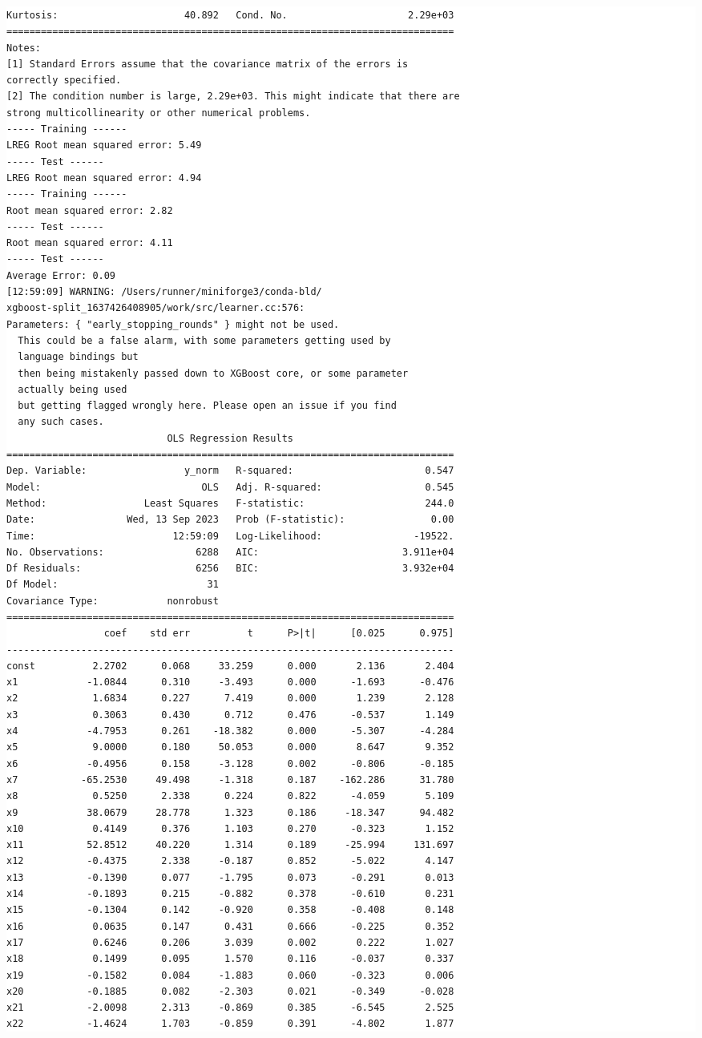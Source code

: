     Kurtosis:                      40.892   Cond. No.                     2.29e+03
    ==============================================================================
    Notes:
    [1] Standard Errors assume that the covariance matrix of the errors is
    correctly specified.
    [2] The condition number is large, 2.29e+03. This might indicate that there are
    strong multicollinearity or other numerical problems.
    ----- Training ------
    LREG Root mean squared error: 5.49
    ----- Test ------
    LREG Root mean squared error: 4.94
    ----- Training ------
    Root mean squared error: 2.82
    ----- Test ------
    Root mean squared error: 4.11
    ----- Test ------
    Average Error: 0.09
    [12:59:09] WARNING: /Users/runner/miniforge3/conda-bld/
    xgboost-split_1637426408905/work/src/learner.cc:576:
    Parameters: { "early_stopping_rounds" } might not be used.
      This could be a false alarm, with some parameters getting used by
      language bindings but
      then being mistakenly passed down to XGBoost core, or some parameter
      actually being used
      but getting flagged wrongly here. Please open an issue if you find
      any such cases.
                                OLS Regression Results
    ==============================================================================
    Dep. Variable:                 y_norm   R-squared:                       0.547
    Model:                            OLS   Adj. R-squared:                  0.545
    Method:                 Least Squares   F-statistic:                     244.0
    Date:                Wed, 13 Sep 2023   Prob (F-statistic):               0.00
    Time:                        12:59:09   Log-Likelihood:                -19522.
    No. Observations:                6288   AIC:                         3.911e+04
    Df Residuals:                    6256   BIC:                         3.932e+04
    Df Model:                          31
    Covariance Type:            nonrobust
    ==============================================================================
                     coef    std err          t      P>|t|      [0.025      0.975]
    ------------------------------------------------------------------------------
    const          2.2702      0.068     33.259      0.000       2.136       2.404
    x1            -1.0844      0.310     -3.493      0.000      -1.693      -0.476
    x2             1.6834      0.227      7.419      0.000       1.239       2.128
    x3             0.3063      0.430      0.712      0.476      -0.537       1.149
    x4            -4.7953      0.261    -18.382      0.000      -5.307      -4.284
    x5             9.0000      0.180     50.053      0.000       8.647       9.352
    x6            -0.4956      0.158     -3.128      0.002      -0.806      -0.185
    x7           -65.2530     49.498     -1.318      0.187    -162.286      31.780
    x8             0.5250      2.338      0.224      0.822      -4.059       5.109
    x9            38.0679     28.778      1.323      0.186     -18.347      94.482
    x10            0.4149      0.376      1.103      0.270      -0.323       1.152
    x11           52.8512     40.220      1.314      0.189     -25.994     131.697
    x12           -0.4375      2.338     -0.187      0.852      -5.022       4.147
    x13           -0.1390      0.077     -1.795      0.073      -0.291       0.013
    x14           -0.1893      0.215     -0.882      0.378      -0.610       0.231
    x15           -0.1304      0.142     -0.920      0.358      -0.408       0.148
    x16            0.0635      0.147      0.431      0.666      -0.225       0.352
    x17            0.6246      0.206      3.039      0.002       0.222       1.027
    x18            0.1499      0.095      1.570      0.116      -0.037       0.337
    x19           -0.1582      0.084     -1.883      0.060      -0.323       0.006
    x20           -0.1885      0.082     -2.303      0.021      -0.349      -0.028
    x21           -2.0098      2.313     -0.869      0.385      -6.545       2.525
    x22           -1.4624      1.703     -0.859      0.391      -4.802       1.877